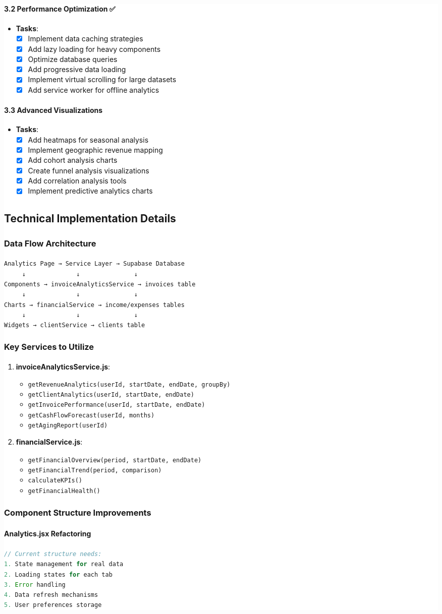 #### 3.2 Performance Optimization ✅
- **Tasks**:
  - [x] Implement data caching strategies
  - [x] Add lazy loading for heavy components
  - [x] Optimize database queries
  - [x] Add progressive data loading
  - [x] Implement virtual scrolling for large datasets
  - [x] Add service worker for offline analytics

#### 3.3 Advanced Visualizations
- **Tasks**:
  - [x] Add heatmaps for seasonal analysis
  - [x] Implement geographic revenue mapping
  - [x] Add cohort analysis charts
  - [x] Create funnel analysis visualizations
  - [x] Add correlation analysis tools
  - [x] Implement predictive analytics charts

## Technical Implementation Details

### Data Flow Architecture
```
Analytics Page → Service Layer → Supabase Database
     ↓              ↓               ↓
Components → invoiceAnalyticsService → invoices table
     ↓              ↓               ↓
Charts → financialService → income/expenses tables
     ↓              ↓               ↓
Widgets → clientService → clients table
```

### Key Services to Utilize

1. **invoiceAnalyticsService.js**:
   - `getRevenueAnalytics(userId, startDate, endDate, groupBy)`
   - `getClientAnalytics(userId, startDate, endDate)`
   - `getInvoicePerformance(userId, startDate, endDate)`
   - `getCashFlowForecast(userId, months)`
   - `getAgingReport(userId)`

2. **financialService.js**:
   - `getFinancialOverview(period, startDate, endDate)`
   - `getFinancialTrend(period, comparison)`
   - `calculateKPIs()`
   - `getFinancialHealth()`

### Component Structure Improvements

#### Analytics.jsx Refactoring
```jsx
// Current structure needs:
1. State management for real data
2. Loading states for each tab
3. Error handling
4. Data refresh mechanisms
5. User preferences storage
```
